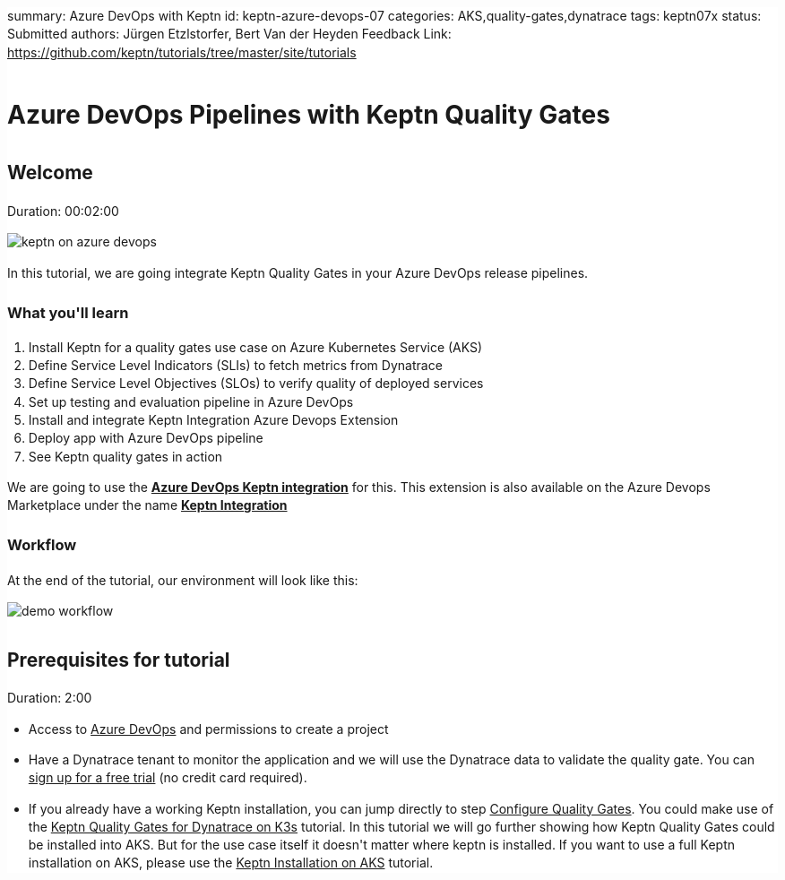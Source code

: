 summary: Azure DevOps with Keptn
id: keptn-azure-devops-07
categories: AKS,quality-gates,dynatrace
tags: keptn07x
status: Submitted
authors: Jürgen Etzlstorfer, Bert Van der Heyden
Feedback Link: https://github.com/keptn/tutorials/tree/master/site/tutorials

# Azure DevOps Pipelines with Keptn Quality Gates

## Welcome
Duration: 00:02:00

![keptn on azure devops](./assets/azure-devops/azure-devops-keptn.png)

In this tutorial, we are going integrate Keptn Quality Gates in your Azure DevOps release pipelines. 


### What you'll learn

1. Install Keptn for a quality gates use case on Azure Kubernetes Service (AKS)
1. Define Service Level Indicators (SLIs) to fetch metrics from Dynatrace
1. Define Service Level Objectives (SLOs) to verify quality of deployed services
1. Set up testing and evaluation pipeline in Azure DevOps
1. Install and integrate Keptn Integration Azure Devops Extension
1. Deploy app with Azure DevOps pipeline
1. See Keptn quality gates in action

We are going to use the **[Azure DevOps Keptn integration](https://github.com/keptn-sandbox/keptn-azure-devops-extension)** for this. This extension is also available on the Azure Devops Marketplace under the name **[Keptn Integration](https://marketplace.visualstudio.com/items?itemName=RealdolmenDevOps.keptn-integration)**

### Workflow

At the end of the tutorial, our environment will look like this:

![demo workflow](./assets/azure-devops/azure-devops-demo-workflow.png)

## Prerequisites for tutorial
Duration: 2:00

- Access to [Azure DevOps](https://azure.microsoft.com/en-us/services/devops/) and permissions to create a project

- Have a Dynatrace tenant to monitor the application and we will use the Dynatrace data to validate the quality gate. You can [sign up for a free trial](https://www.dynatrace.com/trial/) (no credit card required).

- If you already have a working Keptn installation, you can jump directly to step [Configure Quality Gates](#config-quality-gates). You could make use of the [Keptn Quality Gates for Dynatrace on K3s](https://tutorials.keptn.sh/tutorials/keptn-quality-gates-dynatrace-07-on-k3s/index.html) tutorial. In this tutorial we will go further showing how Keptn Quality Gates could be installed into AKS. But for the use case itself it doesn't matter where keptn is installed. If you want to use a full Keptn installation on AKS, please use the [Keptn Installation on AKS](https://tutorials.keptn.sh/tutorials/keptn-installation-aks-07/index.html) tutorial.

